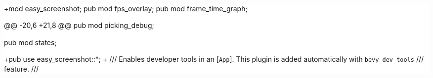 +mod easy_screenshot;
 pub mod fps_overlay;
 pub mod frame_time_graph;
 
@@ -20,6 +21,8 @@ pub mod picking_debug;
 
 pub mod states;
 
+pub use easy_screenshot::*;
+
 /// Enables developer tools in an [`App`]. This plugin is added automatically with `bevy_dev_tools`
 /// feature.
 ///